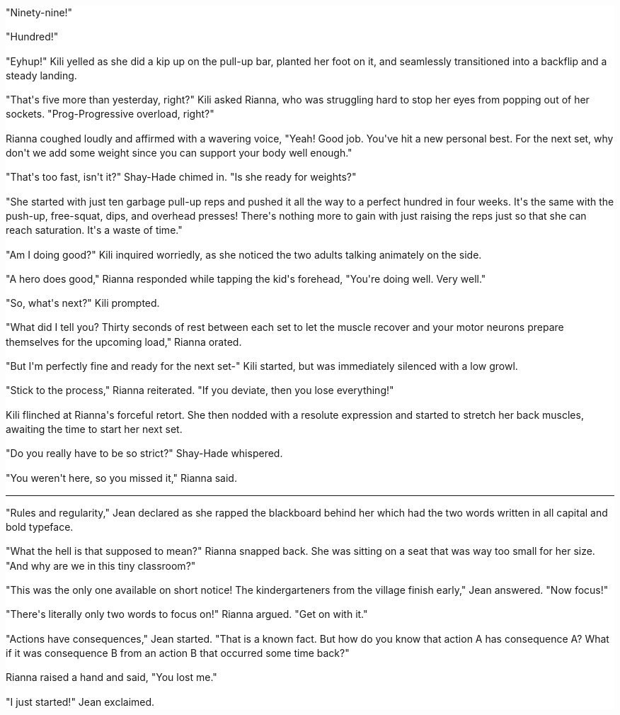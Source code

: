 
"Ninety-nine!"

"Hundred!"

"Eyhup!" Kili yelled as she did a kip up on the pull-up bar, planted her foot on it, and seamlessly transitioned into a backflip and a steady landing.

"That's five more than yesterday, right?" Kili asked Rianna, who was struggling hard to stop her eyes from popping out of her sockets. "Prog-Progressive overload, right?"

Rianna coughed loudly and affirmed with a wavering voice, "Yeah! Good job. You've hit a new personal best. For the next set, why don't we add some weight since you can support your body well enough."

"That's too fast, isn't it?" Shay-Hade chimed in. "Is she ready for weights?"

"She started with just ten garbage pull-up reps and pushed it all the way to a perfect hundred in four weeks. It's the same with the push-up, free-squat, dips, and overhead presses! There's nothing more to gain with just raising the reps just so that she can reach saturation. It's a waste of time."

"Am I doing good?" Kili inquired worriedly, as she noticed the two adults talking animately on the side.

"A hero does good," Rianna responded while tapping the kid's forehead, "You're doing well. Very well."

"So, what's next?" Kili prompted.

"What did I tell you? Thirty seconds of rest between each set to let the muscle recover and your motor neurons prepare themselves for the upcoming load," Rianna orated.

"But I'm perfectly fine and ready for the next set-" Kili started, but was immediately silenced with a low growl.

"Stick to the process," Rianna reiterated. "If you deviate, then you lose everything!"

Kili flinched at Rianna's forceful retort. She then nodded with a resolute expression and started to stretch her back muscles, awaiting the time to start her next set.

"Do you really have to be so strict?" Shay-Hade whispered.

"You weren't here, so you missed it," Rianna said.

____

"Rules and regularity," Jean declared as she rapped the blackboard behind her which had the two words written in all capital and bold typeface.

"What the hell is that supposed to mean?" Rianna snapped back. She was sitting on a seat that was way too small for her size. "And why are we in this tiny classroom?"

"This was the only one available on short notice! The kindergarteners from the village finish early," Jean answered. "Now focus!"

"There's literally only two words to focus on!" Rianna argued. "Get on with it."

"Actions have consequences," Jean started. "That is a known fact. But how do you know that action A has consequence A? What if it was consequence B from an action B that occurred some time back?"

Rianna raised a hand and said, "You lost me."

"I just started!" Jean exclaimed.
